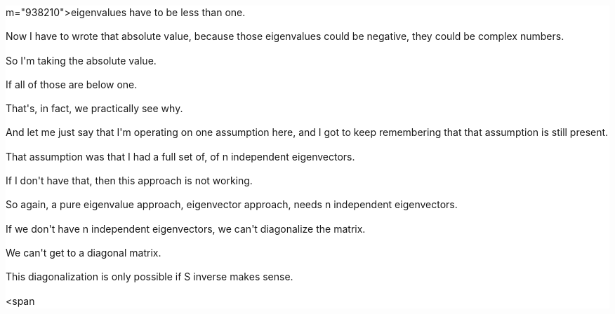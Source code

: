   m="938210">eigenvalues</span> <span m="938980">have</span> <span
  m="939230">to</span> <span m="939300">be</span> <span m="939470">less</span>
  <span m="939760">than</span> <span m="939880">one.</span></p><p><span
  m="941170">Now</span> <span m="941600">I</span> <span m="941760">have</span>
  <span m="942000">to</span> <span m="942130">wrote</span> <span
  m="942360">that</span> <span m="943450">absolute</span> <span
  m="944410">value,</span> <span m="945310">because</span> <span
  m="946120">those</span> <span m="946350">eigenvalues</span> <span
  m="947060">could</span> <span m="947280">be</span> <span
  m="947430">negative,</span> <span m="948360">they</span> <span
  m="948670">could</span> <span m="948910">be</span> <span
  m="949090">complex</span> <span m="949700">numbers.</span></p><p><span
  m="950550">So</span> <span m="950720">I'm</span> <span
  m="950880">taking</span> <span m="951300">the</span> <span
  m="951450">absolute</span> <span m="951910">value.</span></p><p><span
  m="953170">If</span> <span m="953410">all</span> <span m="953680">of</span>
  <span m="953750">those</span> <span m="954220">are</span> <span
  m="954500">below</span> <span m="954850">one.</span></p><p><span
  m="956750">That's,</span> <span m="957170">in</span> <span
  m="957440">fact,</span> <span m="962190">we</span> <span
  m="962400">practically</span> <span m="963400">see</span> <span
  m="963850">why.</span></p><p><span m="965000">And</span> <span
  m="965160">let</span> <span m="965430">me</span> <span m="965520">just</span>
  <span m="965810">say</span> <span m="967340">that</span> <span
  m="969820">I'm</span> <span m="971100">operating</span> <span
  m="972060">on</span> <span m="972280">one</span> <span
  m="972460">assumption</span> <span m="973100">here,</span> <span
  m="973880">and</span> <span m="974380">I</span> <span m="974550">got</span>
  <span m="974800">to</span> <span m="974900">keep</span> <span
  m="975160">remembering</span> <span m="975740">that</span> <span
  m="976290">that</span> <span m="976560">assumption</span> <span
  m="977190">is</span> <span m="977440">still</span> <span
  m="977750">present.</span></p><p><span m="978690">That</span> <span
  m="978990">assumption</span> <span m="979510">was</span> <span
  m="979830">that</span> <span m="980000">I</span> <span m="980140">had</span>
  <span m="980410">a</span> <span m="980490">full</span> <span
  m="980810">set</span> <span m="981130">of,</span> <span m="981420">of</span>
  <span m="981750">n</span> <span m="982050">independent</span> <span
  m="982860">eigenvectors.</span></p><p><span m="984370">If</span> <span
  m="984500">I</span> <span m="984610">don't</span> <span m="984890">have</span>
  <span m="985110">that,</span> <span m="986200">then</span> <span
  m="987030">this</span> <span m="987850">approach</span> <span
  m="988680">is</span> <span m="988910">not</span> <span
  m="989120">working.</span></p><p><span m="990830">So</span> <span
  m="991780">again,</span> <span m="993000">a</span> <span
  m="993300">pure</span> <span m="993980">eigenvalue</span> <span
  m="994780">approach,</span> <span m="995670">eigenvector</span> <span
  m="996420">approach,</span> <span m="997090">needs</span> <span
  m="997830">n</span> <span m="998210">independent</span> <span
  m="998920">eigenvectors.</span></p><p><span m="1000470">If</span> <span
  m="1000600">we</span> <span m="1000760">don't</span> <span
  m="1001020">have</span> <span m="1001280">n</span> <span
  m="1001490">independent</span> <span m="1002110">eigenvectors,</span> <span
  m="1002900">we</span> <span m="1003270">can't</span> <span
  m="1004100">diagonalize</span> <span m="1005260">the</span> <span
  m="1005360">matrix.</span></p><p><span m="1006490">We</span> <span
  m="1006690">can't</span> <span m="1007090">get</span> <span
  m="1007320">to</span> <span m="1007480">a</span> <span
  m="1007560">diagonal</span> <span m="1008160">matrix.</span></p><p><span
  m="1010820">This</span> <span m="1012570">diagonalization</span> <span
  m="1014640">is</span> <span m="1014920">only</span> <span
  m="1015230">possible</span> <span m="1015960">if</span> <span
  m="1016430">S</span> <span m="1016810">inverse</span> <span
  m="1017210">makes</span> <span m="1017500">sense.</span></p><p><span